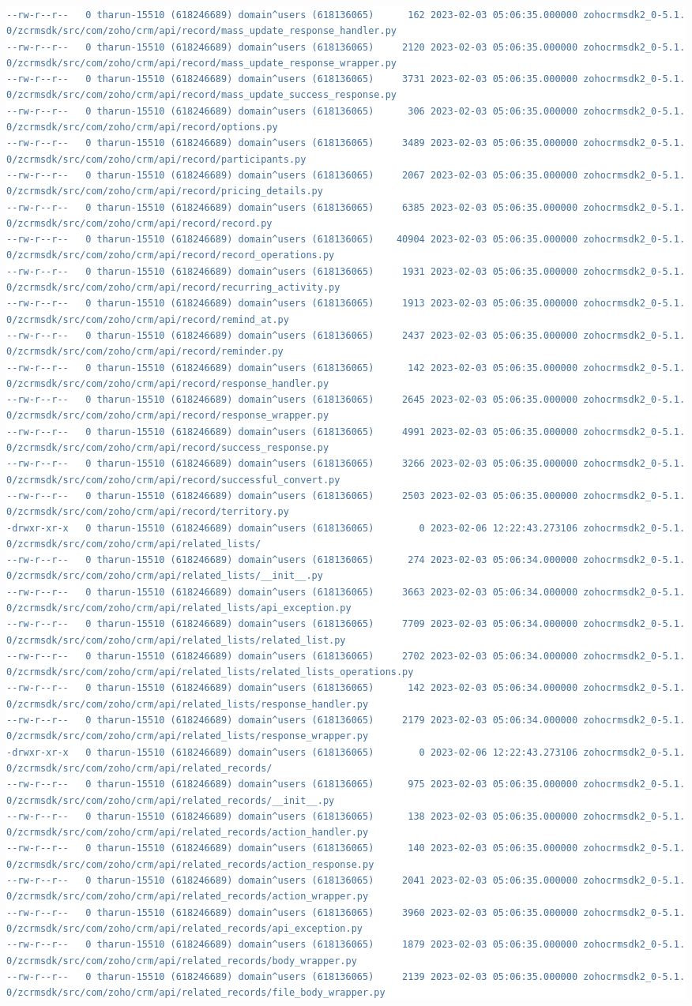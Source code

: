 ```diff
--rw-r--r--   0 tharun-15510 (618246689) domain^users (618136065)      162 2023-02-03 05:06:35.000000 zohocrmsdk2_0-5.1.0/zcrmsdk/src/com/zoho/crm/api/record/mass_update_response_handler.py
--rw-r--r--   0 tharun-15510 (618246689) domain^users (618136065)     2120 2023-02-03 05:06:35.000000 zohocrmsdk2_0-5.1.0/zcrmsdk/src/com/zoho/crm/api/record/mass_update_response_wrapper.py
--rw-r--r--   0 tharun-15510 (618246689) domain^users (618136065)     3731 2023-02-03 05:06:35.000000 zohocrmsdk2_0-5.1.0/zcrmsdk/src/com/zoho/crm/api/record/mass_update_success_response.py
--rw-r--r--   0 tharun-15510 (618246689) domain^users (618136065)      306 2023-02-03 05:06:35.000000 zohocrmsdk2_0-5.1.0/zcrmsdk/src/com/zoho/crm/api/record/options.py
--rw-r--r--   0 tharun-15510 (618246689) domain^users (618136065)     3489 2023-02-03 05:06:35.000000 zohocrmsdk2_0-5.1.0/zcrmsdk/src/com/zoho/crm/api/record/participants.py
--rw-r--r--   0 tharun-15510 (618246689) domain^users (618136065)     2067 2023-02-03 05:06:35.000000 zohocrmsdk2_0-5.1.0/zcrmsdk/src/com/zoho/crm/api/record/pricing_details.py
--rw-r--r--   0 tharun-15510 (618246689) domain^users (618136065)     6385 2023-02-03 05:06:35.000000 zohocrmsdk2_0-5.1.0/zcrmsdk/src/com/zoho/crm/api/record/record.py
--rw-r--r--   0 tharun-15510 (618246689) domain^users (618136065)    40904 2023-02-03 05:06:35.000000 zohocrmsdk2_0-5.1.0/zcrmsdk/src/com/zoho/crm/api/record/record_operations.py
--rw-r--r--   0 tharun-15510 (618246689) domain^users (618136065)     1931 2023-02-03 05:06:35.000000 zohocrmsdk2_0-5.1.0/zcrmsdk/src/com/zoho/crm/api/record/recurring_activity.py
--rw-r--r--   0 tharun-15510 (618246689) domain^users (618136065)     1913 2023-02-03 05:06:35.000000 zohocrmsdk2_0-5.1.0/zcrmsdk/src/com/zoho/crm/api/record/remind_at.py
--rw-r--r--   0 tharun-15510 (618246689) domain^users (618136065)     2437 2023-02-03 05:06:35.000000 zohocrmsdk2_0-5.1.0/zcrmsdk/src/com/zoho/crm/api/record/reminder.py
--rw-r--r--   0 tharun-15510 (618246689) domain^users (618136065)      142 2023-02-03 05:06:35.000000 zohocrmsdk2_0-5.1.0/zcrmsdk/src/com/zoho/crm/api/record/response_handler.py
--rw-r--r--   0 tharun-15510 (618246689) domain^users (618136065)     2645 2023-02-03 05:06:35.000000 zohocrmsdk2_0-5.1.0/zcrmsdk/src/com/zoho/crm/api/record/response_wrapper.py
--rw-r--r--   0 tharun-15510 (618246689) domain^users (618136065)     4991 2023-02-03 05:06:35.000000 zohocrmsdk2_0-5.1.0/zcrmsdk/src/com/zoho/crm/api/record/success_response.py
--rw-r--r--   0 tharun-15510 (618246689) domain^users (618136065)     3266 2023-02-03 05:06:35.000000 zohocrmsdk2_0-5.1.0/zcrmsdk/src/com/zoho/crm/api/record/successful_convert.py
--rw-r--r--   0 tharun-15510 (618246689) domain^users (618136065)     2503 2023-02-03 05:06:35.000000 zohocrmsdk2_0-5.1.0/zcrmsdk/src/com/zoho/crm/api/record/territory.py
-drwxr-xr-x   0 tharun-15510 (618246689) domain^users (618136065)        0 2023-02-06 12:22:43.273106 zohocrmsdk2_0-5.1.0/zcrmsdk/src/com/zoho/crm/api/related_lists/
--rw-r--r--   0 tharun-15510 (618246689) domain^users (618136065)      274 2023-02-03 05:06:34.000000 zohocrmsdk2_0-5.1.0/zcrmsdk/src/com/zoho/crm/api/related_lists/__init__.py
--rw-r--r--   0 tharun-15510 (618246689) domain^users (618136065)     3663 2023-02-03 05:06:34.000000 zohocrmsdk2_0-5.1.0/zcrmsdk/src/com/zoho/crm/api/related_lists/api_exception.py
--rw-r--r--   0 tharun-15510 (618246689) domain^users (618136065)     7709 2023-02-03 05:06:34.000000 zohocrmsdk2_0-5.1.0/zcrmsdk/src/com/zoho/crm/api/related_lists/related_list.py
--rw-r--r--   0 tharun-15510 (618246689) domain^users (618136065)     2702 2023-02-03 05:06:34.000000 zohocrmsdk2_0-5.1.0/zcrmsdk/src/com/zoho/crm/api/related_lists/related_lists_operations.py
--rw-r--r--   0 tharun-15510 (618246689) domain^users (618136065)      142 2023-02-03 05:06:34.000000 zohocrmsdk2_0-5.1.0/zcrmsdk/src/com/zoho/crm/api/related_lists/response_handler.py
--rw-r--r--   0 tharun-15510 (618246689) domain^users (618136065)     2179 2023-02-03 05:06:34.000000 zohocrmsdk2_0-5.1.0/zcrmsdk/src/com/zoho/crm/api/related_lists/response_wrapper.py
-drwxr-xr-x   0 tharun-15510 (618246689) domain^users (618136065)        0 2023-02-06 12:22:43.273106 zohocrmsdk2_0-5.1.0/zcrmsdk/src/com/zoho/crm/api/related_records/
--rw-r--r--   0 tharun-15510 (618246689) domain^users (618136065)      975 2023-02-03 05:06:35.000000 zohocrmsdk2_0-5.1.0/zcrmsdk/src/com/zoho/crm/api/related_records/__init__.py
--rw-r--r--   0 tharun-15510 (618246689) domain^users (618136065)      138 2023-02-03 05:06:35.000000 zohocrmsdk2_0-5.1.0/zcrmsdk/src/com/zoho/crm/api/related_records/action_handler.py
--rw-r--r--   0 tharun-15510 (618246689) domain^users (618136065)      140 2023-02-03 05:06:35.000000 zohocrmsdk2_0-5.1.0/zcrmsdk/src/com/zoho/crm/api/related_records/action_response.py
--rw-r--r--   0 tharun-15510 (618246689) domain^users (618136065)     2041 2023-02-03 05:06:35.000000 zohocrmsdk2_0-5.1.0/zcrmsdk/src/com/zoho/crm/api/related_records/action_wrapper.py
--rw-r--r--   0 tharun-15510 (618246689) domain^users (618136065)     3960 2023-02-03 05:06:35.000000 zohocrmsdk2_0-5.1.0/zcrmsdk/src/com/zoho/crm/api/related_records/api_exception.py
--rw-r--r--   0 tharun-15510 (618246689) domain^users (618136065)     1879 2023-02-03 05:06:35.000000 zohocrmsdk2_0-5.1.0/zcrmsdk/src/com/zoho/crm/api/related_records/body_wrapper.py
--rw-r--r--   0 tharun-15510 (618246689) domain^users (618136065)     2139 2023-02-03 05:06:35.000000 zohocrmsdk2_0-5.1.0/zcrmsdk/src/com/zoho/crm/api/related_records/file_body_wrapper.py
```